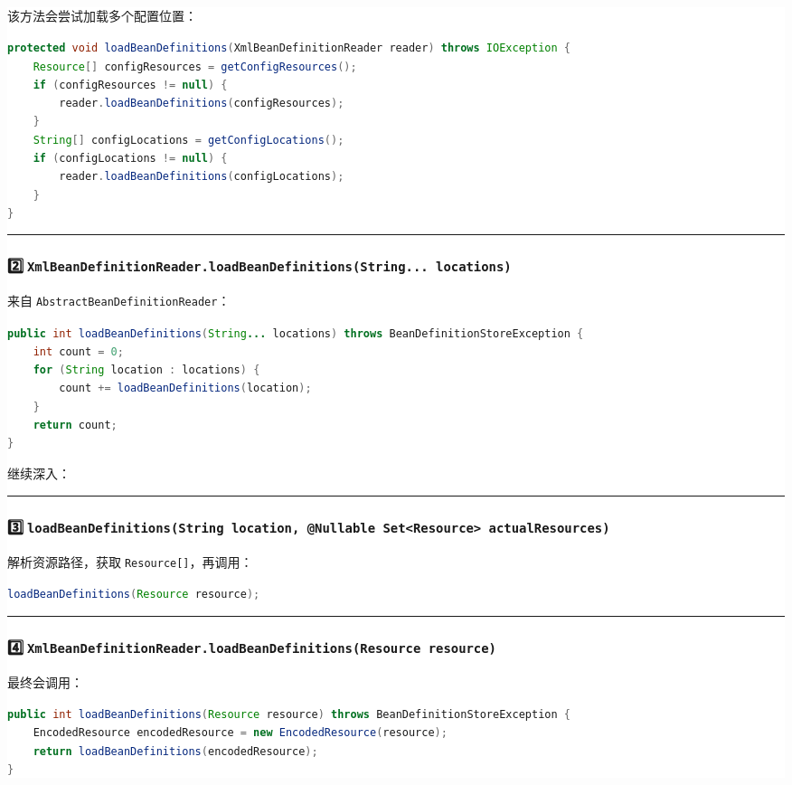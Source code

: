 该方法会尝试加载多个配置位置：

```java
protected void loadBeanDefinitions(XmlBeanDefinitionReader reader) throws IOException {
    Resource[] configResources = getConfigResources();
    if (configResources != null) {
        reader.loadBeanDefinitions(configResources);
    }
    String[] configLocations = getConfigLocations();
    if (configLocations != null) {
        reader.loadBeanDefinitions(configLocations);
    }
}
```

------

### 2️⃣ `XmlBeanDefinitionReader.loadBeanDefinitions(String... locations)`

来自 `AbstractBeanDefinitionReader`：

```java
public int loadBeanDefinitions(String... locations) throws BeanDefinitionStoreException {
    int count = 0;
    for (String location : locations) {
        count += loadBeanDefinitions(location);
    }
    return count;
}
```

继续深入：

------

### 3️⃣ `loadBeanDefinitions(String location, @Nullable Set<Resource> actualResources)`

解析资源路径，获取 `Resource[]`，再调用：

```java
loadBeanDefinitions(Resource resource);
```

------

### 4️⃣ `XmlBeanDefinitionReader.loadBeanDefinitions(Resource resource)`

最终会调用：

```java
public int loadBeanDefinitions(Resource resource) throws BeanDefinitionStoreException {
    EncodedResource encodedResource = new EncodedResource(resource);
    return loadBeanDefinitions(encodedResource);
}
```
